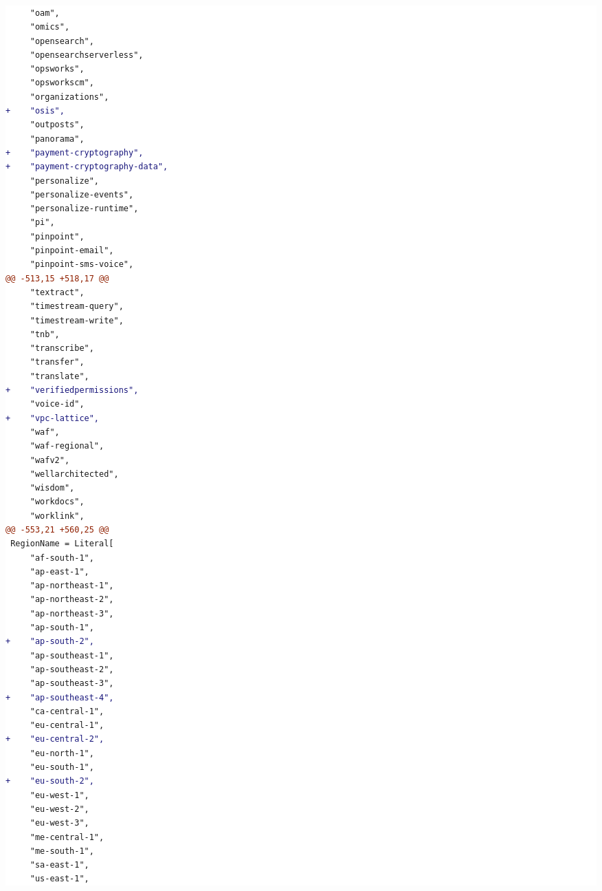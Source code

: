 ```diff
     "oam",
     "omics",
     "opensearch",
     "opensearchserverless",
     "opsworks",
     "opsworkscm",
     "organizations",
+    "osis",
     "outposts",
     "panorama",
+    "payment-cryptography",
+    "payment-cryptography-data",
     "personalize",
     "personalize-events",
     "personalize-runtime",
     "pi",
     "pinpoint",
     "pinpoint-email",
     "pinpoint-sms-voice",
@@ -513,15 +518,17 @@
     "textract",
     "timestream-query",
     "timestream-write",
     "tnb",
     "transcribe",
     "transfer",
     "translate",
+    "verifiedpermissions",
     "voice-id",
+    "vpc-lattice",
     "waf",
     "waf-regional",
     "wafv2",
     "wellarchitected",
     "wisdom",
     "workdocs",
     "worklink",
@@ -553,21 +560,25 @@
 RegionName = Literal[
     "af-south-1",
     "ap-east-1",
     "ap-northeast-1",
     "ap-northeast-2",
     "ap-northeast-3",
     "ap-south-1",
+    "ap-south-2",
     "ap-southeast-1",
     "ap-southeast-2",
     "ap-southeast-3",
+    "ap-southeast-4",
     "ca-central-1",
     "eu-central-1",
+    "eu-central-2",
     "eu-north-1",
     "eu-south-1",
+    "eu-south-2",
     "eu-west-1",
     "eu-west-2",
     "eu-west-3",
     "me-central-1",
     "me-south-1",
     "sa-east-1",
     "us-east-1",
```